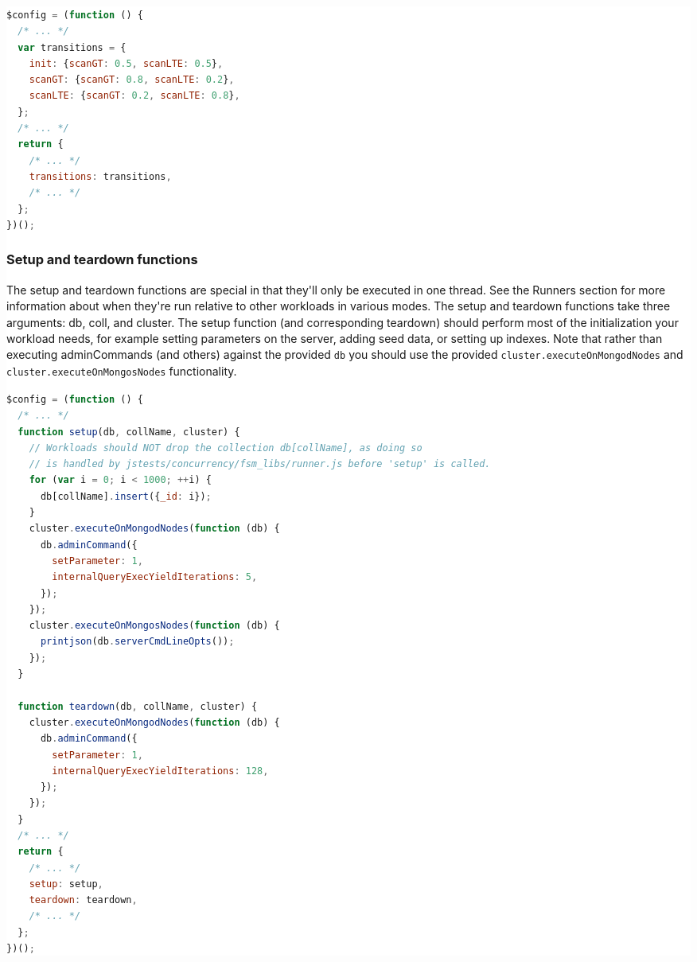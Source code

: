 ```javascript
$config = (function () {
  /* ... */
  var transitions = {
    init: {scanGT: 0.5, scanLTE: 0.5},
    scanGT: {scanGT: 0.8, scanLTE: 0.2},
    scanLTE: {scanGT: 0.2, scanLTE: 0.8},
  };
  /* ... */
  return {
    /* ... */
    transitions: transitions,
    /* ... */
  };
})();
```

### Setup and teardown functions

The setup and teardown functions are special in that they'll only be executed in
one thread. See the Runners section for more information about when they're run
relative to other workloads in various modes. The setup and teardown functions
take three arguments: db, coll, and cluster. The setup function (and
corresponding teardown) should perform most of the initialization your workload
needs, for example setting parameters on the server, adding seed data, or
setting up indexes. Note that rather than executing adminCommands (and others)
against the provided `db` you should use the provided
`cluster.executeOnMongodNodes` and `cluster.executeOnMongosNodes` functionality.

```javascript
$config = (function () {
  /* ... */
  function setup(db, collName, cluster) {
    // Workloads should NOT drop the collection db[collName], as doing so
    // is handled by jstests/concurrency/fsm_libs/runner.js before 'setup' is called.
    for (var i = 0; i < 1000; ++i) {
      db[collName].insert({_id: i});
    }
    cluster.executeOnMongodNodes(function (db) {
      db.adminCommand({
        setParameter: 1,
        internalQueryExecYieldIterations: 5,
      });
    });
    cluster.executeOnMongosNodes(function (db) {
      printjson(db.serverCmdLineOpts());
    });
  }

  function teardown(db, collName, cluster) {
    cluster.executeOnMongodNodes(function (db) {
      db.adminCommand({
        setParameter: 1,
        internalQueryExecYieldIterations: 128,
      });
    });
  }
  /* ... */
  return {
    /* ... */
    setup: setup,
    teardown: teardown,
    /* ... */
  };
})();
```